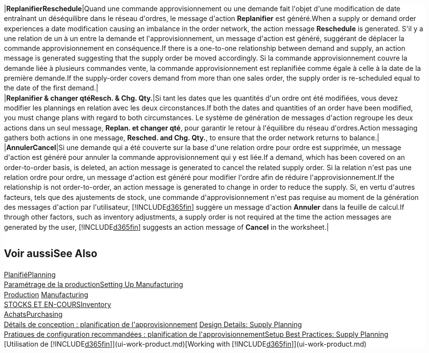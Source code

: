 |<span data-ttu-id="4d313-235">**Replanifier**</span><span class="sxs-lookup"><span data-stu-id="4d313-235">**Reschedule**</span></span>|<span data-ttu-id="4d313-236">Quand une commande approvisionnement ou une demande fait l'objet d'une modification de date entraînant un déséquilibre dans le réseau d'ordres, le message d'action **Replanifier** est généré.</span><span class="sxs-lookup"><span data-stu-id="4d313-236">When a supply or demand order experiences a date modification causing an imbalance in the order network, the action message **Reschedule** is generated.</span></span> <span data-ttu-id="4d313-237">S'il y a une relation de un à un entre la demande et l'approvisionnement, un message d'action est généré, suggérant de déplacer la commande approvisionnement en conséquence.</span><span class="sxs-lookup"><span data-stu-id="4d313-237">If there is a one-to-one relationship between demand and supply, an action message is generated suggesting that the supply order be moved accordingly.</span></span> <span data-ttu-id="4d313-238">Si la commande approvisionnement couvre la demande liée à plusieurs commandes vente, la commande approvisionnement est replanifiée comme égale à celle à la date de la première demande.</span><span class="sxs-lookup"><span data-stu-id="4d313-238">If the supply-order covers demand from more than one sales order, the supply order is re-scheduled equal to the date of the first demand.</span></span>|  
|<span data-ttu-id="4d313-239">**Replanifier & changer qté**</span><span class="sxs-lookup"><span data-stu-id="4d313-239">**Resch. & Chg. Qty.**</span></span>|<span data-ttu-id="4d313-240">Si tant les dates que les quantités d'un ordre ont été modifiées, vous devez modifier les plannings en relation avec les deux circonstances.</span><span class="sxs-lookup"><span data-stu-id="4d313-240">If both the dates and quantities of an order have been modified, you must change plans with regard to both circumstances.</span></span> <span data-ttu-id="4d313-241">Le système de génération de messages d'action regroupe les deux actions dans un seul message, **Replan. et changer qté**, pour garantir le retour à l'équilibre du réseau d'ordres.</span><span class="sxs-lookup"><span data-stu-id="4d313-241">Action messaging gathers both actions in one message, **Resched. and Chg. Qty.**, to ensure that the order network returns to balance.</span></span>|  
|<span data-ttu-id="4d313-242">**Annuler**</span><span class="sxs-lookup"><span data-stu-id="4d313-242">**Cancel**</span></span>|<span data-ttu-id="4d313-243">Si une demande qui a été couverte sur la base d'une relation ordre pour ordre est supprimée, un message d'action est généré pour annuler la commande approvisionnement qui y est liée.</span><span class="sxs-lookup"><span data-stu-id="4d313-243">If a demand, which has been covered on an order-to-order basis, is deleted, an action message is generated to cancel the related supply order.</span></span> <span data-ttu-id="4d313-244">Si la relation n'est pas une relation ordre pour ordre, un message d'action est généré pour modifier l'ordre afin de réduire l'approvisionnement.</span><span class="sxs-lookup"><span data-stu-id="4d313-244">If the relationship is not order-to-order, an action message is generated to change in order to reduce the supply.</span></span> <span data-ttu-id="4d313-245">Si, en vertu d'autres facteurs, tels que des ajustements de stock, une commande d'approvisionnement n'est pas requise au moment de la génération des messages d'action par l'utilisateur, [!INCLUDE[d365fin](includes/d365fin_md.md)] suggère un message d'action **Annuler** dans la feuille de calcul.</span><span class="sxs-lookup"><span data-stu-id="4d313-245">If through other factors, such as inventory adjustments, a supply order is not required at the time the action messages are generated by the user, [!INCLUDE[d365fin](includes/d365fin_md.md)] suggests an action message of **Cancel** in the worksheet.</span></span>|  

## <a name="see-also"></a><span data-ttu-id="4d313-246">Voir aussi</span><span class="sxs-lookup"><span data-stu-id="4d313-246">See Also</span></span>  
[<span data-ttu-id="4d313-247">Planifié</span><span class="sxs-lookup"><span data-stu-id="4d313-247">Planning</span></span>](production-planning.md)  
[<span data-ttu-id="4d313-248">Paramétrage de la production</span><span class="sxs-lookup"><span data-stu-id="4d313-248">Setting Up Manufacturing</span></span>](production-configure-production-processes.md)  
<span data-ttu-id="4d313-249">[Production](production-manage-manufacturing.md)  </span><span class="sxs-lookup"><span data-stu-id="4d313-249">[Manufacturing](production-manage-manufacturing.md)  </span></span>  
[<span data-ttu-id="4d313-250">STOCKS ET EN-COURS</span><span class="sxs-lookup"><span data-stu-id="4d313-250">Inventory</span></span>](inventory-manage-inventory.md)  
[<span data-ttu-id="4d313-251">Achats</span><span class="sxs-lookup"><span data-stu-id="4d313-251">Purchasing</span></span>](purchasing-manage-purchasing.md)  
<span data-ttu-id="4d313-252">[Détails de conception : planification de l'approvisionnement](design-details-supply-planning.md) </span><span class="sxs-lookup"><span data-stu-id="4d313-252">[Design Details: Supply Planning](design-details-supply-planning.md) </span></span>  
[<span data-ttu-id="4d313-253">Pratiques de configuration recommandées : planification de l'approvisionnement</span><span class="sxs-lookup"><span data-stu-id="4d313-253">Setup Best Practices: Supply Planning</span></span>](setup-best-practices-supply-planning.md)  
<span data-ttu-id="4d313-254">[Utilisation de [!INCLUDE[d365fin](includes/d365fin_md.md)]](ui-work-product.md)</span><span class="sxs-lookup"><span data-stu-id="4d313-254">[Working with [!INCLUDE[d365fin](includes/d365fin_md.md)]](ui-work-product.md)</span></span>

